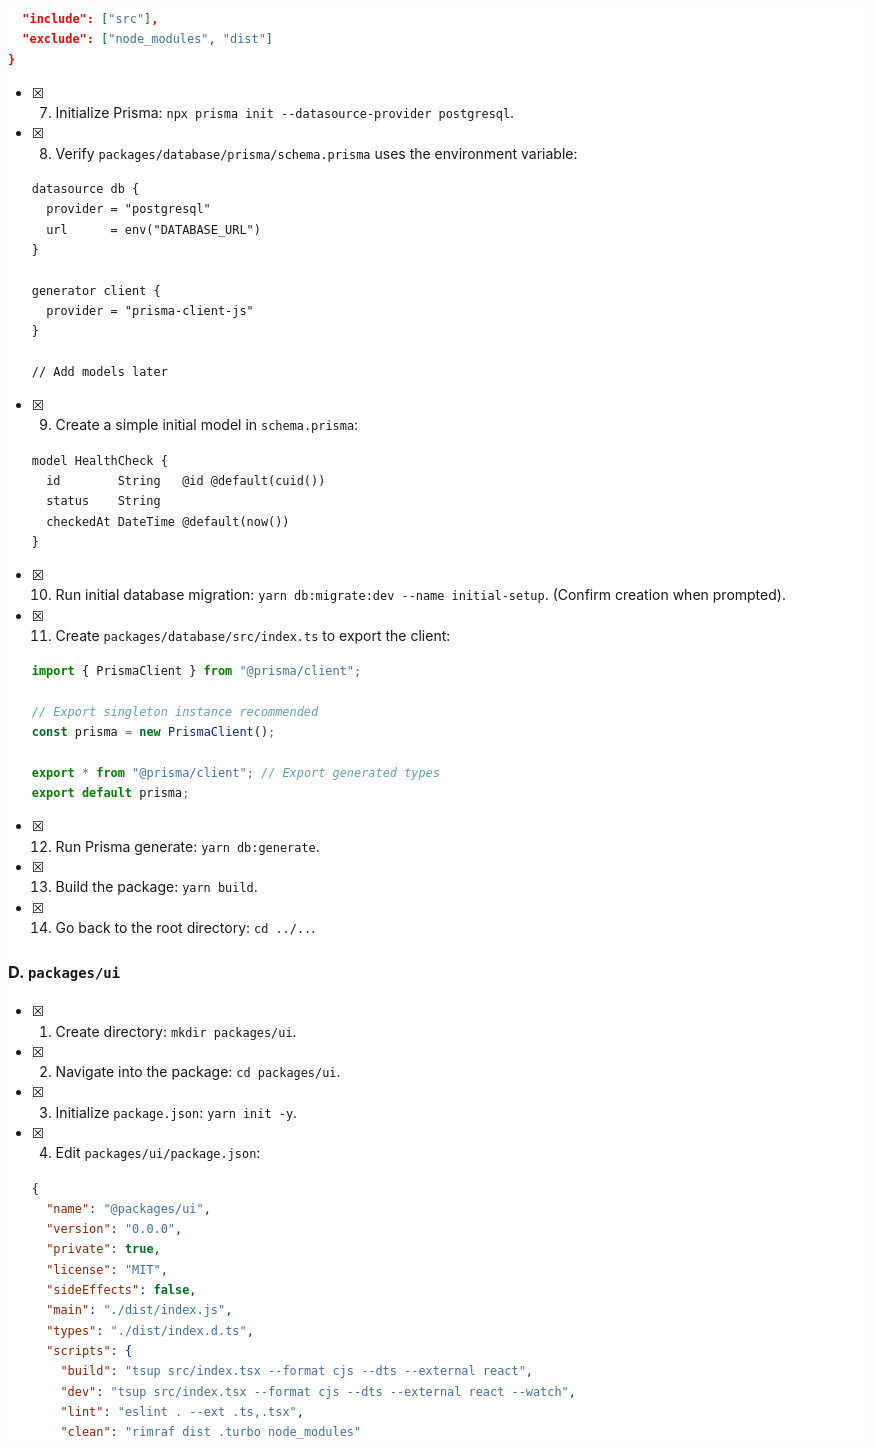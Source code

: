   ```json
    "include": ["src"],
    "exclude": ["node_modules", "dist"]
  }
  ```
- [x] 7. Initialize Prisma: `npx prisma init --datasource-provider postgresql`.
- [x] 8. Verify `packages/database/prisma/schema.prisma` uses the environment variable:

  ```prisma
  datasource db {
    provider = "postgresql"
    url      = env("DATABASE_URL")
  }

  generator client {
    provider = "prisma-client-js"
  }

  // Add models later
  ```

- [x] 9. Create a simple initial model in `schema.prisma`:
  ```prisma
  model HealthCheck {
    id        String   @id @default(cuid())
    status    String
    checkedAt DateTime @default(now())
  }
  ```
- [x] 10. Run initial database migration: `yarn db:migrate:dev --name initial-setup`. (Confirm creation when prompted).
- [x] 11. Create `packages/database/src/index.ts` to export the client:

  ```typescript
  import { PrismaClient } from "@prisma/client";

  // Export singleton instance recommended
  const prisma = new PrismaClient();

  export * from "@prisma/client"; // Export generated types
  export default prisma;
  ```

- [x] 12. Run Prisma generate: `yarn db:generate`.
- [x] 13. Build the package: `yarn build`.
- [x] 14. Go back to the root directory: `cd ../..`.

### D. `packages/ui`

- [x] 1. Create directory: `mkdir packages/ui`.
- [x] 2. Navigate into the package: `cd packages/ui`.
- [x] 3. Initialize `package.json`: `yarn init -y`.
- [x] 4. Edit `packages/ui/package.json`:
  ```json
  {
    "name": "@packages/ui",
    "version": "0.0.0",
    "private": true,
    "license": "MIT",
    "sideEffects": false,
    "main": "./dist/index.js",
    "types": "./dist/index.d.ts",
    "scripts": {
      "build": "tsup src/index.tsx --format cjs --dts --external react",
      "dev": "tsup src/index.tsx --format cjs --dts --external react --watch",
      "lint": "eslint . --ext .ts,.tsx",
      "clean": "rimraf dist .turbo node_modules"
  ```